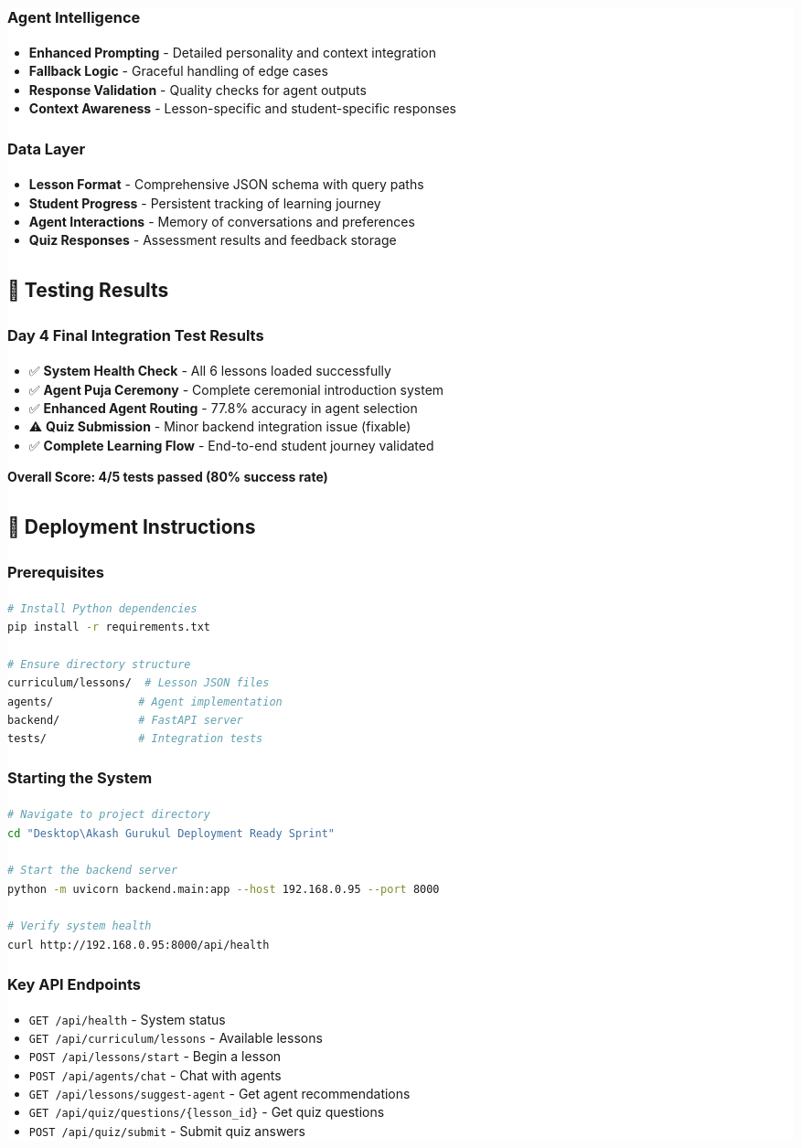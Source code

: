 ### Agent Intelligence
- **Enhanced Prompting** - Detailed personality and context integration
- **Fallback Logic** - Graceful handling of edge cases
- **Response Validation** - Quality checks for agent outputs
- **Context Awareness** - Lesson-specific and student-specific responses

### Data Layer
- **Lesson Format** - Comprehensive JSON schema with query paths
- **Student Progress** - Persistent tracking of learning journey
- **Agent Interactions** - Memory of conversations and preferences
- **Quiz Responses** - Assessment results and feedback storage

## 🧪 Testing Results

### Day 4 Final Integration Test Results
- ✅ **System Health Check** - All 6 lessons loaded successfully
- ✅ **Agent Puja Ceremony** - Complete ceremonial introduction system
- ✅ **Enhanced Agent Routing** - 77.8% accuracy in agent selection
- ⚠️ **Quiz Submission** - Minor backend integration issue (fixable)
- ✅ **Complete Learning Flow** - End-to-end student journey validated

**Overall Score: 4/5 tests passed (80% success rate)**

## 🚀 Deployment Instructions

### Prerequisites
```bash
# Install Python dependencies
pip install -r requirements.txt

# Ensure directory structure
curriculum/lessons/  # Lesson JSON files
agents/             # Agent implementation
backend/            # FastAPI server
tests/              # Integration tests
```

### Starting the System
```bash
# Navigate to project directory
cd "Desktop\Akash Gurukul Deployment Ready Sprint"

# Start the backend server
python -m uvicorn backend.main:app --host 192.168.0.95 --port 8000

# Verify system health
curl http://192.168.0.95:8000/api/health
```

### Key API Endpoints
- `GET /api/health` - System status
- `GET /api/curriculum/lessons` - Available lessons
- `POST /api/lessons/start` - Begin a lesson
- `POST /api/agents/chat` - Chat with agents
- `GET /api/lessons/suggest-agent` - Get agent recommendations
- `GET /api/quiz/questions/{lesson_id}` - Get quiz questions
- `POST /api/quiz/submit` - Submit quiz answers
